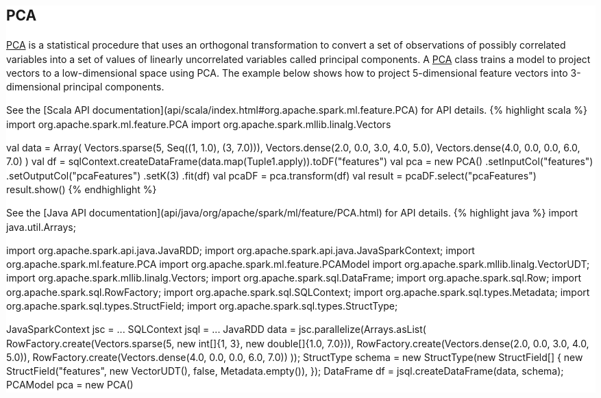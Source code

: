 ## PCA

[PCA](http://en.wikipedia.org/wiki/Principal_component_analysis) is a statistical procedure that uses an orthogonal transformation to convert a set of observations of possibly correlated variables into a set of values of linearly uncorrelated variables called principal components. A [PCA](api/scala/index.html#org.apache.spark.ml.feature.PCA) class trains a model to project vectors to a low-dimensional space using PCA. The example below shows how to project 5-dimensional feature vectors into 3-dimensional principal components.

<div class="codetabs">
<div data-lang="scala" markdown="1">
See the [Scala API documentation](api/scala/index.html#org.apache.spark.ml.feature.PCA) for API details.
{% highlight scala %}
import org.apache.spark.ml.feature.PCA
import org.apache.spark.mllib.linalg.Vectors

val data = Array(
  Vectors.sparse(5, Seq((1, 1.0), (3, 7.0))),
  Vectors.dense(2.0, 0.0, 3.0, 4.0, 5.0),
  Vectors.dense(4.0, 0.0, 0.0, 6.0, 7.0)
)
val df = sqlContext.createDataFrame(data.map(Tuple1.apply)).toDF("features")
val pca = new PCA()
  .setInputCol("features")
  .setOutputCol("pcaFeatures")
  .setK(3)
  .fit(df)
val pcaDF = pca.transform(df)
val result = pcaDF.select("pcaFeatures")
result.show()
{% endhighlight %}
</div>

<div data-lang="java" markdown="1">
See the [Java API documentation](api/java/org/apache/spark/ml/feature/PCA.html) for API details.
{% highlight java %}
import java.util.Arrays;

import org.apache.spark.api.java.JavaRDD;
import org.apache.spark.api.java.JavaSparkContext;
import org.apache.spark.ml.feature.PCA
import org.apache.spark.ml.feature.PCAModel
import org.apache.spark.mllib.linalg.VectorUDT;
import org.apache.spark.mllib.linalg.Vectors;
import org.apache.spark.sql.DataFrame;
import org.apache.spark.sql.Row;
import org.apache.spark.sql.RowFactory;
import org.apache.spark.sql.SQLContext;
import org.apache.spark.sql.types.Metadata;
import org.apache.spark.sql.types.StructField;
import org.apache.spark.sql.types.StructType;

JavaSparkContext jsc = ...
SQLContext jsql = ...
JavaRDD<Row> data = jsc.parallelize(Arrays.asList(
  RowFactory.create(Vectors.sparse(5, new int[]{1, 3}, new double[]{1.0, 7.0})),
  RowFactory.create(Vectors.dense(2.0, 0.0, 3.0, 4.0, 5.0)),
  RowFactory.create(Vectors.dense(4.0, 0.0, 0.0, 6.0, 7.0))
));
StructType schema = new StructType(new StructField[] {
  new StructField("features", new VectorUDT(), false, Metadata.empty()),
});
DataFrame df = jsql.createDataFrame(data, schema);
PCAModel pca = new PCA()